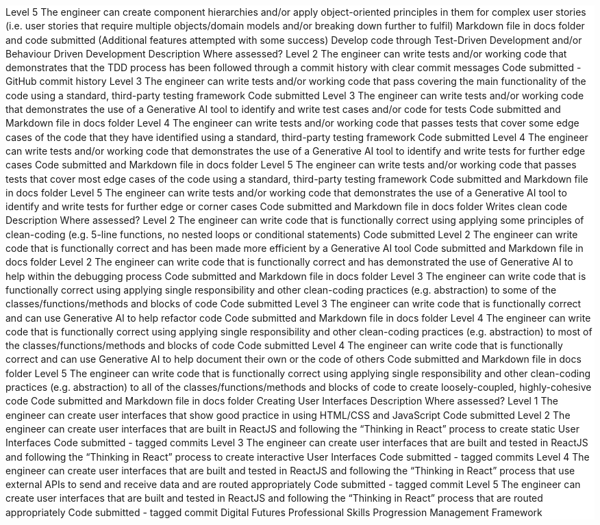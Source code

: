 Level 5	The engineer can create component hierarchies and/or apply object-oriented principles in them for complex user stories (i.e. user stories that require multiple objects/domain models and/or breaking down further to fulfil)	Markdown file in docs folder and code submitted (Additional features attempted with some success)
Develop code through Test-Driven Development and/or Behaviour Driven Development
Description	Where assessed?
Level 2	The engineer can write tests and/or working code that demonstrates that the TDD process has been followed through a commit history with clear commit messages	Code submitted - GitHub commit history
Level 3	The engineer can write tests and/or working code that pass covering the main functionality of the code using a standard, third-party testing framework	Code submitted
Level 3	The engineer can write tests and/or working code that demonstrates the use of a Generative AI tool to identify and write test cases and/or code for tests	Code submitted and Markdown file in docs folder
Level 4	The engineer can write tests and/or working code that passes tests that cover some edge cases of the code that they have identified using a standard, third-party testing framework	Code submitted
Level 4	The engineer can write tests and/or working code that demonstrates the use of a Generative AI tool to identify and write tests for further edge cases	Code submitted and Markdown file in docs folder
Level 5	The engineer can write tests and/or working code that passes tests that cover most edge cases of the code using a standard, third-party testing framework	Code submitted and Markdown file in docs folder
Level 5	The engineer can write tests and/or working code that demonstrates the use of a Generative AI tool to identify and write tests for further edge or corner cases	Code submitted and Markdown file in docs folder
Writes clean code
Description	Where assessed?
Level 2	The engineer can write code that is functionally correct using applying some principles of clean-coding (e.g. 5-line functions, no nested loops or conditional statements)	Code submitted
Level 2	The engineer can write code that is functionally correct and has been made more efficient by a Generative AI tool	Code submitted and Markdown file in docs folder
Level 2	The engineer can write code that is functionally correct and has demonstrated the use of Generative AI to help within the debugging process	Code submitted and Markdown file in docs folder
Level 3	The engineer can write code that is functionally correct using applying single responsibility and other clean-coding practices (e.g. abstraction) to some of the classes/functions/methods and blocks of code	Code submitted
Level 3	The engineer can write code that is functionally correct and can use Generative AI to help refactor code	Code submitted and Markdown file in docs folder
Level 4	The engineer can write code that is functionally correct using applying single responsibility and other clean-coding practices (e.g. abstraction) to most of the classes/functions/methods and blocks of code	Code submitted
Level 4	The engineer can write code that is functionally correct and can use Generative AI to help document their own or the code of others	Code submitted and Markdown file in docs folder
Level 5	The engineer can write code that is functionally correct using applying single responsibility and other clean-coding practices (e.g. abstraction) to all of the classes/functions/methods and blocks of code to create loosely-coupled, highly-cohesive code	Code submitted and Markdown file in docs folder
Creating User Interfaces
Description	Where assessed?
Level 1	The engineer can create user interfaces that show good practice in using HTML/CSS and JavaScript	Code submitted
Level 2	The engineer can create user interfaces that are built in ReactJS and following the “Thinking in React” process to create static User Interfaces	Code submitted - tagged commits
Level 3	The engineer can create user interfaces that are built and tested in ReactJS and following the “Thinking in React” process to create interactive User Interfaces	Code submitted - tagged commits
Level 4	The engineer can create user interfaces that are built and tested in ReactJS and following the “Thinking in React” process that use external APIs to send and receive data and are routed appropriately	Code submitted - tagged commit
Level 5	The engineer can create user interfaces that are built and tested in ReactJS and following the “Thinking in React” process that are routed appropriately	Code submitted - tagged commit
Digital Futures Professional Skills Progression Management Framework
